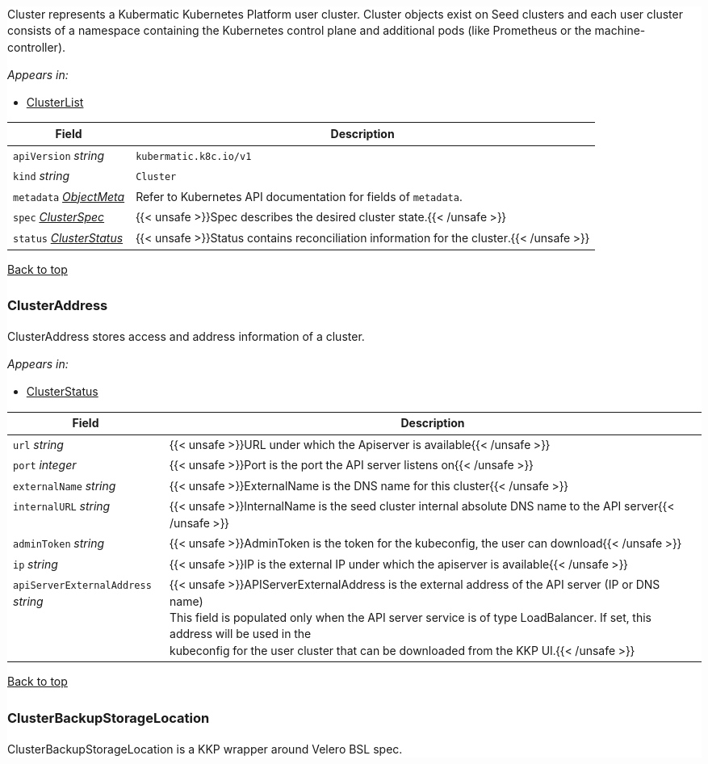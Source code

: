 
Cluster represents a Kubermatic Kubernetes Platform user cluster.
Cluster objects exist on Seed clusters and each user cluster consists
of a namespace containing the Kubernetes control plane and additional
pods (like Prometheus or the machine-controller).

_Appears in:_
- [ClusterList](#clusterlist)

| Field | Description |
| --- | --- |
| `apiVersion` _string_ | `kubermatic.k8c.io/v1`
| `kind` _string_ | `Cluster`
| `metadata` _[ObjectMeta](https://kubernetes.io/docs/reference/generated/kubernetes-api/v1.33/#objectmeta-v1-meta)_ | Refer to Kubernetes API documentation for fields of `metadata`. |
| `spec` _[ClusterSpec](#clusterspec)_ | {{< unsafe >}}Spec describes the desired cluster state.{{< /unsafe >}} |
| `status` _[ClusterStatus](#clusterstatus)_ | {{< unsafe >}}Status contains reconciliation information for the cluster.{{< /unsafe >}} |


[Back to top](#top)



### ClusterAddress



ClusterAddress stores access and address information of a cluster.

_Appears in:_
- [ClusterStatus](#clusterstatus)

| Field | Description |
| --- | --- |
| `url` _string_ | {{< unsafe >}}URL under which the Apiserver is available{{< /unsafe >}} |
| `port` _integer_ | {{< unsafe >}}Port is the port the API server listens on{{< /unsafe >}} |
| `externalName` _string_ | {{< unsafe >}}ExternalName is the DNS name for this cluster{{< /unsafe >}} |
| `internalURL` _string_ | {{< unsafe >}}InternalName is the seed cluster internal absolute DNS name to the API server{{< /unsafe >}} |
| `adminToken` _string_ | {{< unsafe >}}AdminToken is the token for the kubeconfig, the user can download{{< /unsafe >}} |
| `ip` _string_ | {{< unsafe >}}IP is the external IP under which the apiserver is available{{< /unsafe >}} |
| `apiServerExternalAddress` _string_ | {{< unsafe >}}APIServerExternalAddress is the external address of the API server (IP or DNS name)<br />This field is populated only when the API server service is of type LoadBalancer. If set, this address will be used in the<br />kubeconfig for the user cluster that can be downloaded from the KKP UI.{{< /unsafe >}} |


[Back to top](#top)



### ClusterBackupStorageLocation



ClusterBackupStorageLocation is a KKP wrapper around Velero BSL spec.
